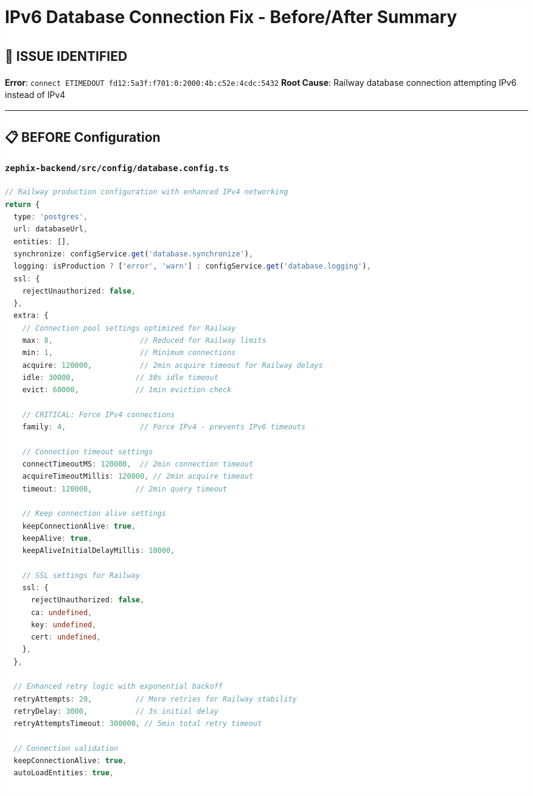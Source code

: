# IPv6 Database Connection Fix - Before/After Summary

## 🚨 **ISSUE IDENTIFIED**
**Error**: `connect ETIMEDOUT fd12:5a3f:f701:0:2000:4b:c52e:4cdc:5432`
**Root Cause**: Railway database connection attempting IPv6 instead of IPv4

---

## 📋 **BEFORE Configuration**

### `zephix-backend/src/config/database.config.ts`
```typescript
// Railway production configuration with enhanced IPv4 networking
return {
  type: 'postgres',
  url: databaseUrl,
  entities: [],
  synchronize: configService.get('database.synchronize'),
  logging: isProduction ? ['error', 'warn'] : configService.get('database.logging'),
  ssl: {
    rejectUnauthorized: false,
  },
  extra: {
    // Connection pool settings optimized for Railway
    max: 8,                    // Reduced for Railway limits
    min: 1,                    // Minimum connections
    acquire: 120000,           // 2min acquire timeout for Railway delays
    idle: 30000,              // 30s idle timeout
    evict: 60000,             // 1min eviction check
    
    // CRITICAL: Force IPv4 connections
    family: 4,                 // Force IPv4 - prevents IPv6 timeouts
    
    // Connection timeout settings
    connectTimeoutMS: 120000,  // 2min connection timeout
    acquireTimeoutMillis: 120000, // 2min acquire timeout
    timeout: 120000,          // 2min query timeout
    
    // Keep connection alive settings
    keepConnectionAlive: true,
    keepAlive: true,
    keepAliveInitialDelayMillis: 10000,
    
    // SSL settings for Railway
    ssl: {
      rejectUnauthorized: false,
      ca: undefined,
      key: undefined,
      cert: undefined,
    },
  },
  
  // Enhanced retry logic with exponential backoff
  retryAttempts: 20,          // More retries for Railway stability
  retryDelay: 3000,           // 3s initial delay
  retryAttemptsTimeout: 300000, // 5min total retry timeout
  
  // Connection validation
  keepConnectionAlive: true,
  autoLoadEntities: true,
  
```